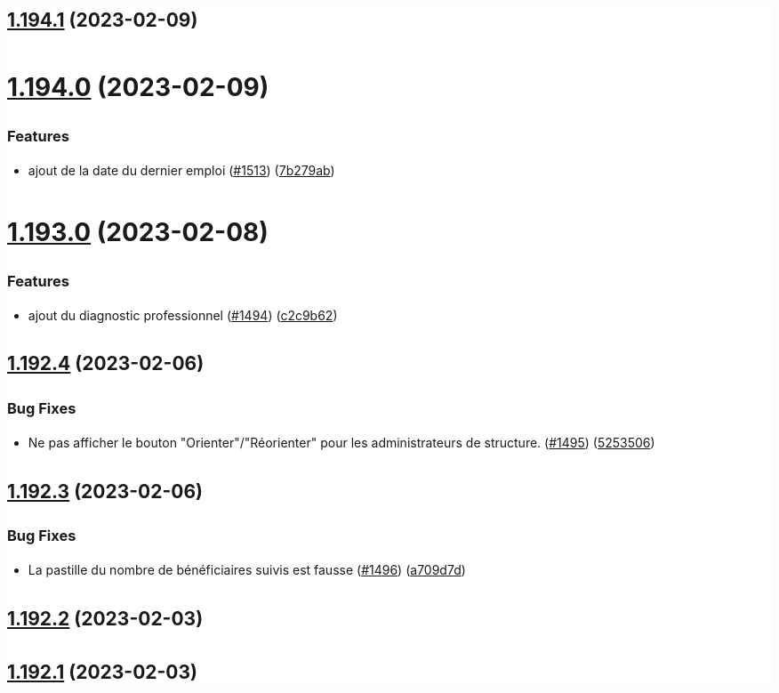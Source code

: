 ## [1.194.1](https://github.com/gip-inclusion/carnet-de-bord/compare/v1.194.0...v1.194.1) (2023-02-09)

# [1.194.0](https://github.com/gip-inclusion/carnet-de-bord/compare/v1.193.0...v1.194.0) (2023-02-09)


### Features

* ajout de la date du dernier emploi ([#1513](https://github.com/gip-inclusion/carnet-de-bord/issues/1513)) ([7b279ab](https://github.com/gip-inclusion/carnet-de-bord/commit/7b279abebd085afc19f6dca13c7cdb02d5ee2601))

# [1.193.0](https://github.com/gip-inclusion/carnet-de-bord/compare/v1.192.4...v1.193.0) (2023-02-08)


### Features

* ajout du diagnostic professionnel ([#1494](https://github.com/gip-inclusion/carnet-de-bord/issues/1494)) ([c2c9b62](https://github.com/gip-inclusion/carnet-de-bord/commit/c2c9b62a2e8aae421812a8e3ff51bd3253539554))

## [1.192.4](https://github.com/gip-inclusion/carnet-de-bord/compare/v1.192.3...v1.192.4) (2023-02-06)


### Bug Fixes

* Ne pas afficher le bouton "Orienter"/"Réorienter" pour les administrateurs de structure. ([#1495](https://github.com/gip-inclusion/carnet-de-bord/issues/1495)) ([5253506](https://github.com/gip-inclusion/carnet-de-bord/commit/5253506f3edc2af3f0a1f192ae088106b561166d))

## [1.192.3](https://github.com/gip-inclusion/carnet-de-bord/compare/v1.192.2...v1.192.3) (2023-02-06)


### Bug Fixes

* La pastille du nombre de bénéficiaires suivis est fausse ([#1496](https://github.com/gip-inclusion/carnet-de-bord/issues/1496)) ([a709d7d](https://github.com/gip-inclusion/carnet-de-bord/commit/a709d7d612d0199dea644692c8b6403ec11d816b))

## [1.192.2](https://github.com/gip-inclusion/carnet-de-bord/compare/v1.192.1...v1.192.2) (2023-02-03)

## [1.192.1](https://github.com/gip-inclusion/carnet-de-bord/compare/v1.192.0...v1.192.1) (2023-02-03)
